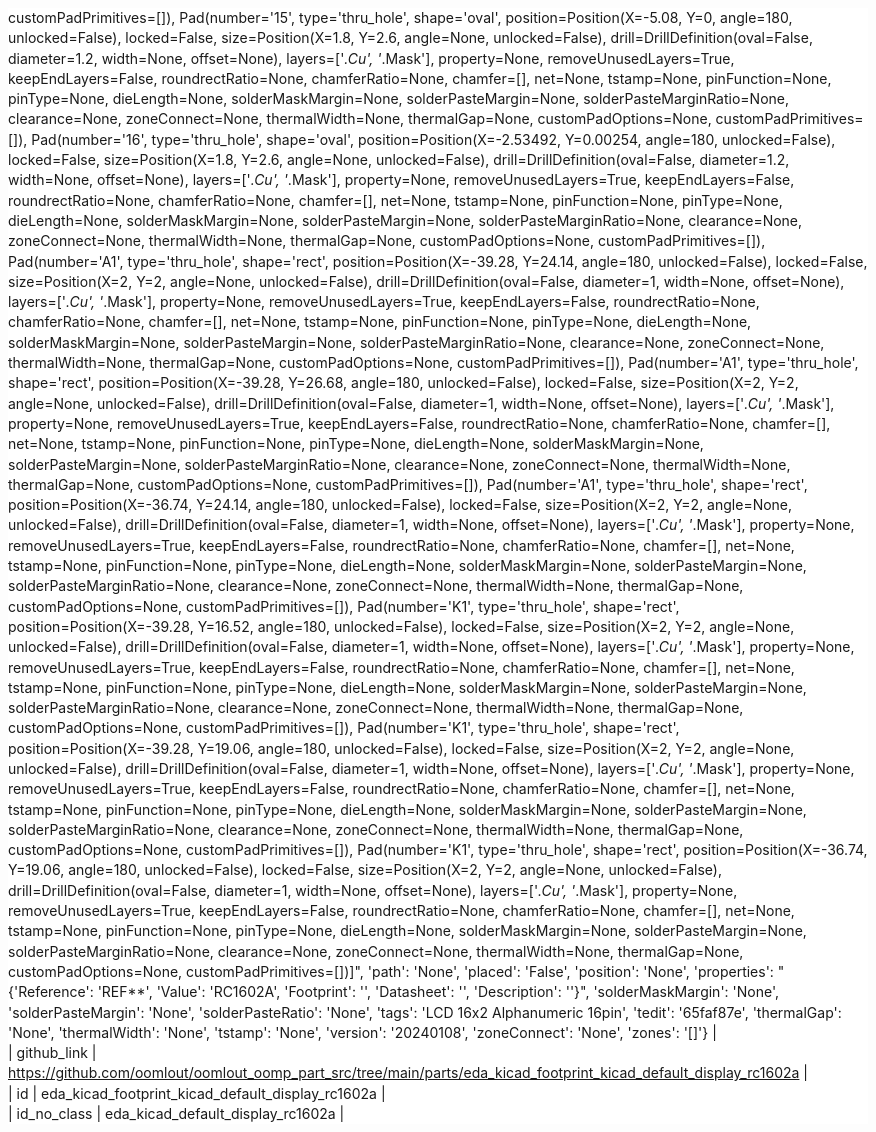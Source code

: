 customPadPrimitives=[]), Pad(number='15', type='thru_hole', shape='oval', position=Position(X=-5.08, Y=0, angle=180, unlocked=False), locked=False, size=Position(X=1.8, Y=2.6, angle=None, unlocked=False), drill=DrillDefinition(oval=False, diameter=1.2, width=None, offset=None), layers=['*.Cu', '*.Mask'], property=None, removeUnusedLayers=True, keepEndLayers=False, roundrectRatio=None, chamferRatio=None, chamfer=[], net=None, tstamp=None, pinFunction=None, pinType=None, dieLength=None, solderMaskMargin=None, solderPasteMargin=None, solderPasteMarginRatio=None, clearance=None, zoneConnect=None, thermalWidth=None, thermalGap=None, customPadOptions=None, customPadPrimitives=[]), Pad(number='16', type='thru_hole', shape='oval', position=Position(X=-2.53492, Y=0.00254, angle=180, unlocked=False), locked=False, size=Position(X=1.8, Y=2.6, angle=None, unlocked=False), drill=DrillDefinition(oval=False, diameter=1.2, width=None, offset=None), layers=['*.Cu', '*.Mask'], property=None, removeUnusedLayers=True, keepEndLayers=False, roundrectRatio=None, chamferRatio=None, chamfer=[], net=None, tstamp=None, pinFunction=None, pinType=None, dieLength=None, solderMaskMargin=None, solderPasteMargin=None, solderPasteMarginRatio=None, clearance=None, zoneConnect=None, thermalWidth=None, thermalGap=None, customPadOptions=None, customPadPrimitives=[]), Pad(number='A1', type='thru_hole', shape='rect', position=Position(X=-39.28, Y=24.14, angle=180, unlocked=False), locked=False, size=Position(X=2, Y=2, angle=None, unlocked=False), drill=DrillDefinition(oval=False, diameter=1, width=None, offset=None), layers=['*.Cu', '*.Mask'], property=None, removeUnusedLayers=True, keepEndLayers=False, roundrectRatio=None, chamferRatio=None, chamfer=[], net=None, tstamp=None, pinFunction=None, pinType=None, dieLength=None, solderMaskMargin=None, solderPasteMargin=None, solderPasteMarginRatio=None, clearance=None, zoneConnect=None, thermalWidth=None, thermalGap=None, customPadOptions=None, customPadPrimitives=[]), Pad(number='A1', type='thru_hole', shape='rect', position=Position(X=-39.28, Y=26.68, angle=180, unlocked=False), locked=False, size=Position(X=2, Y=2, angle=None, unlocked=False), drill=DrillDefinition(oval=False, diameter=1, width=None, offset=None), layers=['*.Cu', '*.Mask'], property=None, removeUnusedLayers=True, keepEndLayers=False, roundrectRatio=None, chamferRatio=None, chamfer=[], net=None, tstamp=None, pinFunction=None, pinType=None, dieLength=None, solderMaskMargin=None, solderPasteMargin=None, solderPasteMarginRatio=None, clearance=None, zoneConnect=None, thermalWidth=None, thermalGap=None, customPadOptions=None, customPadPrimitives=[]), Pad(number='A1', type='thru_hole', shape='rect', position=Position(X=-36.74, Y=24.14, angle=180, unlocked=False), locked=False, size=Position(X=2, Y=2, angle=None, unlocked=False), drill=DrillDefinition(oval=False, diameter=1, width=None, offset=None), layers=['*.Cu', '*.Mask'], property=None, removeUnusedLayers=True, keepEndLayers=False, roundrectRatio=None, chamferRatio=None, chamfer=[], net=None, tstamp=None, pinFunction=None, pinType=None, dieLength=None, solderMaskMargin=None, solderPasteMargin=None, solderPasteMarginRatio=None, clearance=None, zoneConnect=None, thermalWidth=None, thermalGap=None, customPadOptions=None, customPadPrimitives=[]), Pad(number='K1', type='thru_hole', shape='rect', position=Position(X=-39.28, Y=16.52, angle=180, unlocked=False), locked=False, size=Position(X=2, Y=2, angle=None, unlocked=False), drill=DrillDefinition(oval=False, diameter=1, width=None, offset=None), layers=['*.Cu', '*.Mask'], property=None, removeUnusedLayers=True, keepEndLayers=False, roundrectRatio=None, chamferRatio=None, chamfer=[], net=None, tstamp=None, pinFunction=None, pinType=None, dieLength=None, solderMaskMargin=None, solderPasteMargin=None, solderPasteMarginRatio=None, clearance=None, zoneConnect=None, thermalWidth=None, thermalGap=None, customPadOptions=None, customPadPrimitives=[]), Pad(number='K1', type='thru_hole', shape='rect', position=Position(X=-39.28, Y=19.06, angle=180, unlocked=False), locked=False, size=Position(X=2, Y=2, angle=None, unlocked=False), drill=DrillDefinition(oval=False, diameter=1, width=None, offset=None), layers=['*.Cu', '*.Mask'], property=None, removeUnusedLayers=True, keepEndLayers=False, roundrectRatio=None, chamferRatio=None, chamfer=[], net=None, tstamp=None, pinFunction=None, pinType=None, dieLength=None, solderMaskMargin=None, solderPasteMargin=None, solderPasteMarginRatio=None, clearance=None, zoneConnect=None, thermalWidth=None, thermalGap=None, customPadOptions=None, customPadPrimitives=[]), Pad(number='K1', type='thru_hole', shape='rect', position=Position(X=-36.74, Y=19.06, angle=180, unlocked=False), locked=False, size=Position(X=2, Y=2, angle=None, unlocked=False), drill=DrillDefinition(oval=False, diameter=1, width=None, offset=None), layers=['*.Cu', '*.Mask'], property=None, removeUnusedLayers=True, keepEndLayers=False, roundrectRatio=None, chamferRatio=None, chamfer=[], net=None, tstamp=None, pinFunction=None, pinType=None, dieLength=None, solderMaskMargin=None, solderPasteMargin=None, solderPasteMarginRatio=None, clearance=None, zoneConnect=None, thermalWidth=None, thermalGap=None, customPadOptions=None, customPadPrimitives=[])]", 'path': 'None', 'placed': 'False', 'position': 'None', 'properties': "{'Reference': 'REF**', 'Value': 'RC1602A', 'Footprint': '', 'Datasheet': '', 'Description': ''}", 'solderMaskMargin': 'None', 'solderPasteMargin': 'None', 'solderPasteRatio': 'None', 'tags': 'LCD 16x2 Alphanumeric 16pin', 'tedit': '65faf87e', 'thermalGap': 'None', 'thermalWidth': 'None', 'tstamp': 'None', 'version': '20240108', 'zoneConnect': 'None', 'zones': '[]'} |  
| github_link | https://github.com/oomlout/oomlout_oomp_part_src/tree/main/parts/eda_kicad_footprint_kicad_default_display_rc1602a |  
| id | eda_kicad_footprint_kicad_default_display_rc1602a |  
| id_no_class | eda_kicad_default_display_rc1602a |  